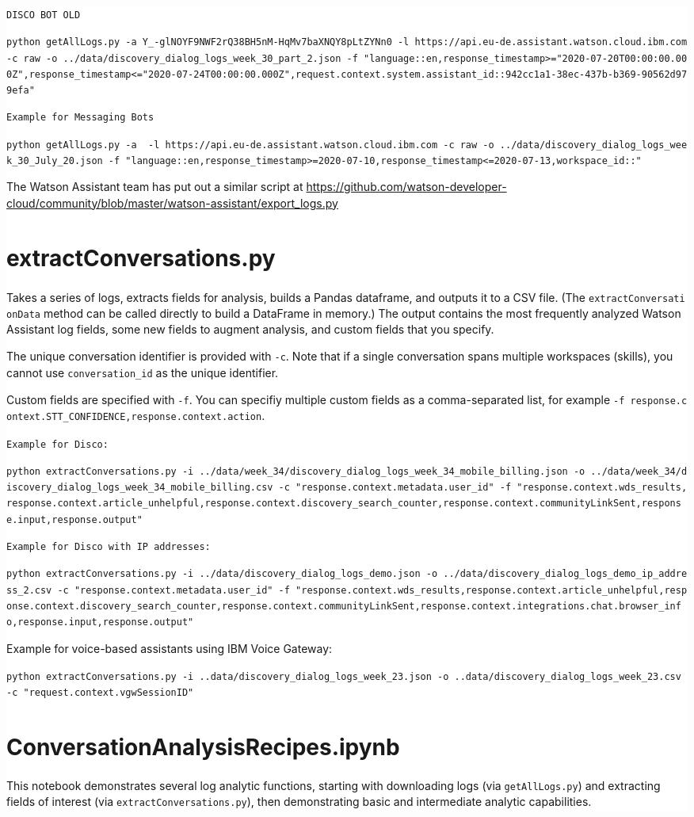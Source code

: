 `DISCO BOT OLD`
```
python getAllLogs.py -a Y_-glNOYF9NWF2rQ38BH5nM-HqMv7baXNQY8pLtZYNn0 -l https://api.eu-de.assistant.watson.cloud.ibm.com -c raw -o ../data/discovery_dialog_logs_week_30_part_2.json -f "language::en,response_timestamp>="2020-07-20T00:00:00.000Z",response_timestamp<="2020-07-24T00:00:00.000Z",request.context.system.assistant_id::942cc1a1-38ec-437b-b369-90562d979efa"
```

`Example for Messaging Bots`
```
python getAllLogs.py -a  -l https://api.eu-de.assistant.watson.cloud.ibm.com -c raw -o ../data/discovery_dialog_logs_week_30_July_20.json -f "language::en,response_timestamp>=2020-07-10,response_timestamp<=2020-07-13,workspace_id::"
```
The Watson Assistant team has put out a similar script at https://github.com/watson-developer-cloud/community/blob/master/watson-assistant/export_logs.py

# extractConversations.py
Takes a series of logs, extracts fields for analysis, builds a Pandas dataframe, and outputs it to a CSV file.  (The `extractConversationData` method can be called directly to build a DataFrame in memory.) The output contains the most frequently analyzed Watson Assistant log fields, some new fields to augment analysis, and custom fields that you specify.

The unique conversation identifier is provided with `-c`.  Note that if a single conversation spans multiple workspaces (skills), you cannot use `conversation_id` as the unique identifier.

Custom fields are specified with `-f`.  You can specifiy multiple custom fields as a comma-separated list, for example `-f response.context.STT_CONFIDENCE,response.context.action`.

`Example for Disco:`
```
python extractConversations.py -i ../data/week_34/discovery_dialog_logs_week_34_mobile_billing.json -o ../data/week_34/discovery_dialog_logs_week_34_mobile_billing.csv -c "response.context.metadata.user_id" -f "response.context.wds_results,response.context.article_unhelpful,response.context.discovery_search_counter,response.context.communityLinkSent,response.input,response.output"
```

`Example for Disco with IP addresses:`
```
python extractConversations.py -i ../data/discovery_dialog_logs_demo.json -o ../data/discovery_dialog_logs_demo_ip_address_2.csv -c "response.context.metadata.user_id" -f "response.context.wds_results,response.context.article_unhelpful,response.context.discovery_search_counter,response.context.communityLinkSent,response.context.integrations.chat.browser_info,response.input,response.output" 
```

Example for voice-based assistants using IBM Voice Gateway:
```
python extractConversations.py -i ..data/discovery_dialog_logs_week_23.json -o ..data/discovery_dialog_logs_week_23.csv -c "request.context.vgwSessionID"
```

# ConversationAnalysisRecipes.ipynb
This notebook demonstrates several log analytic functions, starting with downloading logs (via `getAllLogs.py`) and extracting fields of interest (via `extractConversations.py`), then demonstrating basic and intermediate analytic capabilities.
